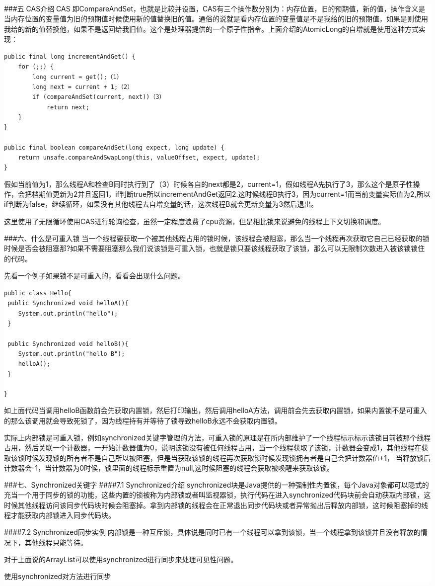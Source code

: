 ###五 CAS介绍
CAS 即CompareAndSet，也就是比较并设置，CAS有三个操作数分别为：内存位置，旧的预期值，新的值，操作含义是当内存位置的变量值为旧的预期值时候使用新的值替换旧的值。通俗的说就是看内存位置的变量值是不是我给的旧的预期值，如果是则使用我给的新的值替换他，如果不是返回给我旧值。这个是处理器提供的一个原子性指令。上面介绍的AtomicLong的自增就是使用这种方式实现：

    public final long incrementAndGet() {
        for (;;) {
            long current = get();（1）
            long next = current + 1;（2）
            if (compareAndSet(current, next))（3）
                return next;
        }
    }

    public final boolean compareAndSet(long expect, long update) {
        return unsafe.compareAndSwapLong(this, valueOffset, expect, update);
    }

假如当前值为1，那么线程A和检查B同时执行到了（3）时候各自的next都是2，current=1，假如线程A先执行了3，那么这个是原子性操作，会把档期值更新为2并且返回1，if判断true所以incrementAndGet返回2.这时候线程B执行3，因为current=1而当前变量实际值为2,所以if判断为false，继续循环，如果没有其他线程去自增变量的话，这次线程B就会更新变量为3然后退出。

这里使用了无限循环使用CAS进行轮询检查，虽然一定程度浪费了cpu资源，但是相比锁来说避免的线程上下文切换和调度。

###六、什么是可重入锁
当一个线程要获取一个被其他线程占用的锁时候，该线程会被阻塞，那么当一个线程再次获取它自己已经获取的锁时候是否会被阻塞那?如果不需要阻塞那么我们说该锁是可重入锁，也就是锁只要该线程获取了该锁，那么可以无限制次数进入被该锁锁住的代码。

先看一个例子如果锁不是可重入的，看看会出现什么问题。

	public class Hello{
     public Synchronized void helloA(){
        System.out.println("hello");
     }

     public Synchronized void helloB(){
        System.out.println("hello B");
        helloA();
     }

	}
如上面代码当调用helloB函数前会先获取内置锁，然后打印输出，然后调用helloA方法，调用前会先去获取内置锁，如果内置锁不是可重入的那么该调用就会导致死锁了，因为线程持有并等待了锁导致helloB永远不会获取内置锁。

实际上内部锁是可重入锁，例如synchronized关键字管理的方法，可重入锁的原理是在所内部维护了一个线程标示标示该锁目前被那个线程占用，然后关联一个计数器，一开始计数器值为0，说明该锁没有被任何线程占用，当一个线程获取了该锁，计数器会变成1，其他线程在获取该锁时候发现锁的所有者不是自己所以被阻塞，但是当获取该锁的线程再次获取锁时候发现锁拥有者是自己会把计数器值+1， 当释放锁后计数器会-1，当计数器为0时候，锁里面的线程标示重置为null,这时候阻塞的线程会获取被唤醒来获取该锁。

###七、Synchronized关键字
####7.1 Synchronized介绍
synchronized块是Java提供的一种强制性内置锁，每个Java对象都可以隐式的充当一个用于同步的锁的功能，这些内置的锁被称为内部锁或者叫监视器锁，执行代码在进入synchronized代码块前会自动获取内部锁，这时候其他线程访问该同步代码块时候会阻塞掉。拿到内部锁的线程会在正常退出同步代码块或者异常抛出后释放内部锁，这时候阻塞掉的线程才能获取内部锁进入同步代码块。

####7.2 Synchronized同步实例
内部锁是一种互斥锁，具体说是同时已有一个线程可以拿到该锁，当一个线程拿到该锁并且没有释放的情况下，其他线程只能等待。

对于上面说的ArrayList可以使用synchronized进行同步来处理可见性问题。

使用synchronized对方法进行同步

